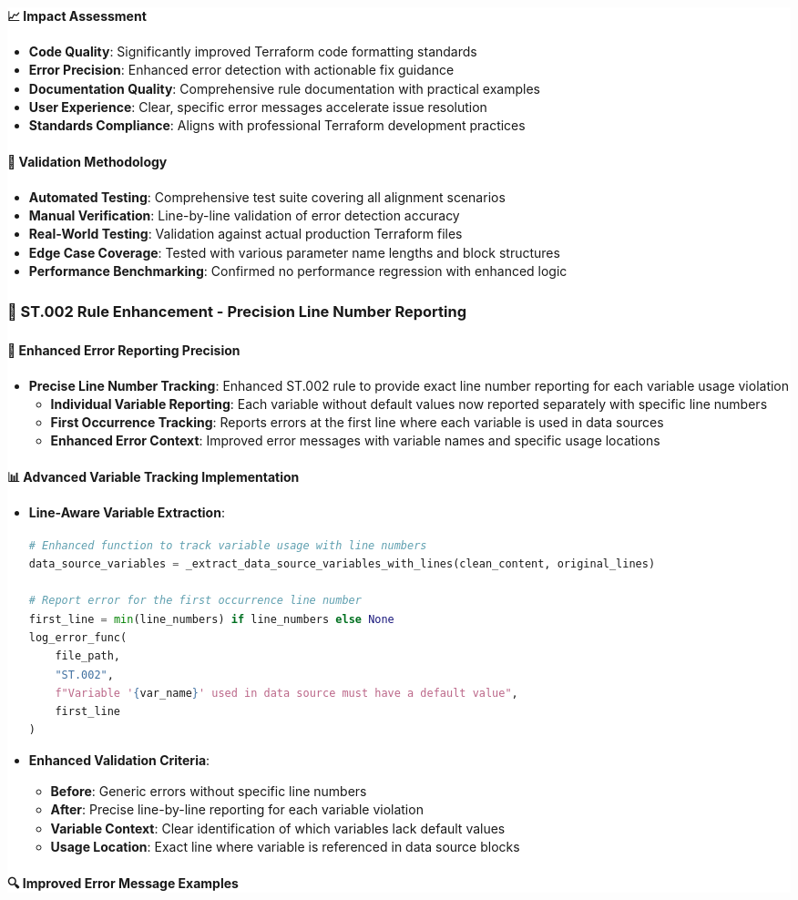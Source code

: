 #### 📈 Impact Assessment

- **Code Quality**: Significantly improved Terraform code formatting standards
- **Error Precision**: Enhanced error detection with actionable fix guidance
- **Documentation Quality**: Comprehensive rule documentation with practical examples
- **User Experience**: Clear, specific error messages accelerate issue resolution
- **Standards Compliance**: Aligns with professional Terraform development practices

#### 🎯 Validation Methodology

- **Automated Testing**: Comprehensive test suite covering all alignment scenarios
- **Manual Verification**: Line-by-line validation of error detection accuracy
- **Real-World Testing**: Validation against actual production Terraform files
- **Edge Case Coverage**: Tested with various parameter name lengths and block structures
- **Performance Benchmarking**: Confirmed no performance regression with enhanced logic

### 🎯 ST.002 Rule Enhancement - Precision Line Number Reporting

#### 🔧 Enhanced Error Reporting Precision
- **Precise Line Number Tracking**: Enhanced ST.002 rule to provide exact line number reporting for each variable usage violation
  - **Individual Variable Reporting**: Each variable without default values now reported separately with specific line numbers
  - **First Occurrence Tracking**: Reports errors at the first line where each variable is used in data sources
  - **Enhanced Error Context**: Improved error messages with variable names and specific usage locations

#### 📊 Advanced Variable Tracking Implementation

- **Line-Aware Variable Extraction**:
  ```python
  # Enhanced function to track variable usage with line numbers
  data_source_variables = _extract_data_source_variables_with_lines(clean_content, original_lines)
  
  # Report error for the first occurrence line number
  first_line = min(line_numbers) if line_numbers else None
  log_error_func(
      file_path,
      "ST.002",
      f"Variable '{var_name}' used in data source must have a default value",
      first_line
  )
  ```

- **Enhanced Validation Criteria**:
  - **Before**: Generic errors without specific line numbers
  - **After**: Precise line-by-line reporting for each variable violation
  - **Variable Context**: Clear identification of which variables lack default values
  - **Usage Location**: Exact line where variable is referenced in data source blocks

#### 🔍 Improved Error Message Examples
